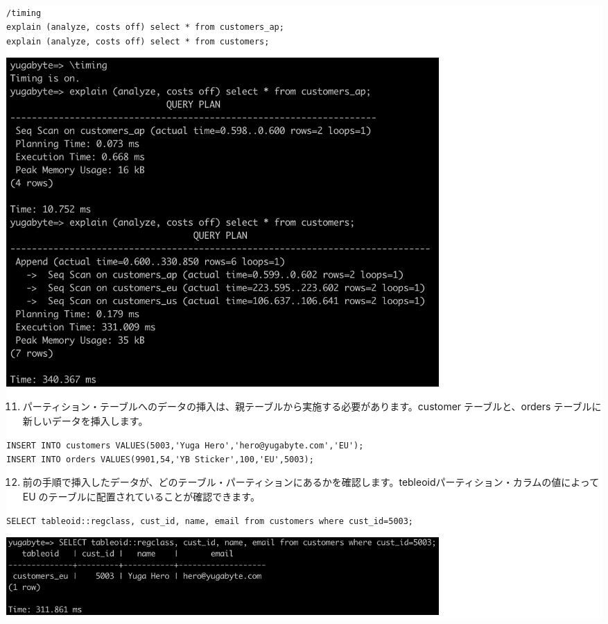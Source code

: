 ```
/timing
explain (analyze, costs off) select * from customers_ap;
explain (analyze, costs off) select * from customers;
```

<img src="img/cafad76cc3acc9e6.png" alt="cafad76cc3acc9e6.png"  width="624.00" />

11. パーティション・テーブルへのデータの挿入は、親テーブルから実施する必要があります。customer テーブルと、orders テーブルに新しいデータを挿入します。

```
INSERT INTO customers VALUES(5003,'Yuga Hero','hero@yugabyte.com','EU');
INSERT INTO orders VALUES(9901,54,'YB Sticker',100,'EU',5003);
```

12. 前の手順で挿入したデータが、どのテーブル・パーティションにあるかを確認します。tebleoidパーティション・カラムの値によって EU のテーブルに配置されていることが確認できます。

```
SELECT tableoid::regclass, cust_id, name, email from customers where cust_id=5003;
```

<img src="img/d969339589b1541a.png" alt="d969339589b1541a.png"  width="624.00" />
